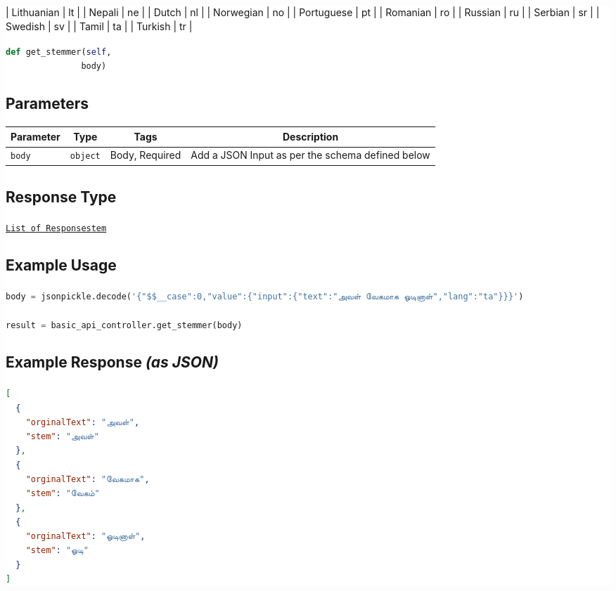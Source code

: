 |  Lithuanian  |  lt        |
|  Nepali      |  ne        |
|  Dutch       |  nl        |
|  Norwegian   |  no        |
|  Portuguese  |  pt        |
|  Romanian    |  ro        |
|  Russian     |  ru        |
|  Serbian     |  sr        |
|  Swedish     |  sv        |
|  Tamil       |  ta        |
|  Turkish     |  tr        |

```python
def get_stemmer(self,
               body)
```

## Parameters

| Parameter | Type | Tags | Description |
|  --- | --- | --- | --- |
| `body` | `object` | Body, Required | Add a JSON Input as per the schema defined below |

## Response Type

[`List of Responsestem`](/firstlanguage_python/doc/models/responsestem.html)

## Example Usage

```python
body = jsonpickle.decode('{"$$__case":0,"value":{"input":{"text":"அவள் வேகமாக ஓடினாள்","lang":"ta"}}}')

result = basic_api_controller.get_stemmer(body)
```

## Example Response *(as JSON)*

```json
[
  {
    "orginalText": "அவள்",
    "stem": "அவள்"
  },
  {
    "orginalText": "வேகமாக",
    "stem": "வேகம்"
  },
  {
    "orginalText": "ஓடினாள்",
    "stem": "ஓடி"
  }
]
```
